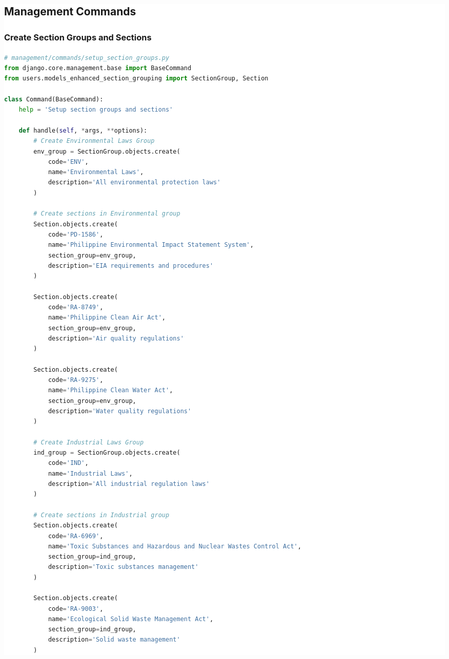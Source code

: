 ## Management Commands

### Create Section Groups and Sections
```python
# management/commands/setup_section_groups.py
from django.core.management.base import BaseCommand
from users.models_enhanced_section_grouping import SectionGroup, Section

class Command(BaseCommand):
    help = 'Setup section groups and sections'
    
    def handle(self, *args, **options):
        # Create Environmental Laws Group
        env_group = SectionGroup.objects.create(
            code='ENV',
            name='Environmental Laws',
            description='All environmental protection laws'
        )
        
        # Create sections in Environmental group
        Section.objects.create(
            code='PD-1586',
            name='Philippine Environmental Impact Statement System',
            section_group=env_group,
            description='EIA requirements and procedures'
        )
        
        Section.objects.create(
            code='RA-8749',
            name='Philippine Clean Air Act',
            section_group=env_group,
            description='Air quality regulations'
        )
        
        Section.objects.create(
            code='RA-9275',
            name='Philippine Clean Water Act',
            section_group=env_group,
            description='Water quality regulations'
        )
        
        # Create Industrial Laws Group
        ind_group = SectionGroup.objects.create(
            code='IND',
            name='Industrial Laws',
            description='All industrial regulation laws'
        )
        
        # Create sections in Industrial group
        Section.objects.create(
            code='RA-6969',
            name='Toxic Substances and Hazardous and Nuclear Wastes Control Act',
            section_group=ind_group,
            description='Toxic substances management'
        )
        
        Section.objects.create(
            code='RA-9003',
            name='Ecological Solid Waste Management Act',
            section_group=ind_group,
            description='Solid waste management'
        )
```